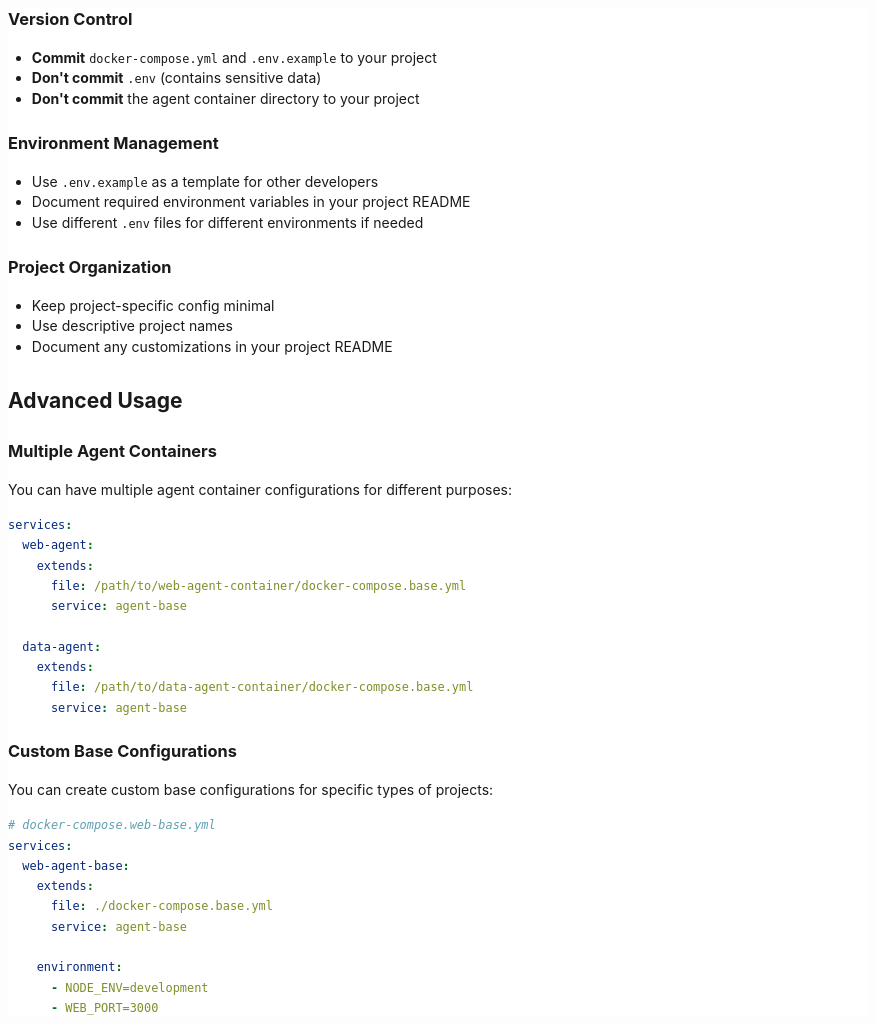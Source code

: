 ### Version Control

- **Commit** `docker-compose.yml` and `.env.example` to your project
- **Don't commit** `.env` (contains sensitive data)
- **Don't commit** the agent container directory to your project

### Environment Management

- Use `.env.example` as a template for other developers
- Document required environment variables in your project README
- Use different `.env` files for different environments if needed

### Project Organization

- Keep project-specific config minimal
- Use descriptive project names
- Document any customizations in your project README

## Advanced Usage

### Multiple Agent Containers

You can have multiple agent container configurations for different purposes:

```yaml
services:
  web-agent:
    extends:
      file: /path/to/web-agent-container/docker-compose.base.yml
      service: agent-base
    
  data-agent:
    extends:
      file: /path/to/data-agent-container/docker-compose.base.yml
      service: agent-base
```

### Custom Base Configurations

You can create custom base configurations for specific types of projects:

```yaml
# docker-compose.web-base.yml
services:
  web-agent-base:
    extends:
      file: ./docker-compose.base.yml
      service: agent-base
    
    environment:
      - NODE_ENV=development
      - WEB_PORT=3000
```
